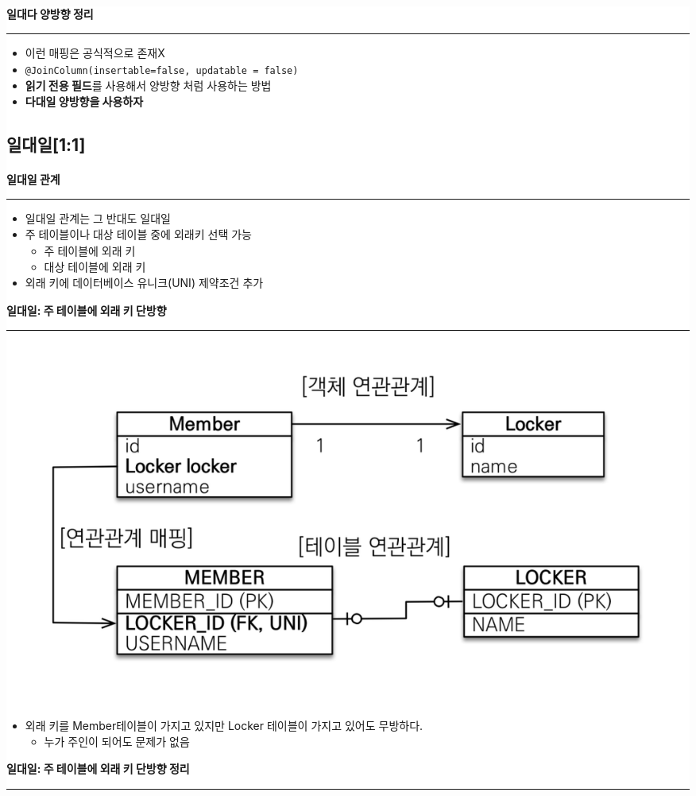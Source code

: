 **일대다 양방향 정리**

---

- 이런 매핑은 공식적으로 존재X
- `@JoinColumn(insertable=false, updatable = false)`
- **읽기 전용 필드**를 사용해서 양방향 처럼 사용하는 방법
- **다대일 양방향을 사용하자**

## 일대일[1:1]

**일대일 관계**

---

- 일대일 관계는 그 반대도 일대일
- 주 테이블이나 대상 테이블 중에 외래키 선택 가능
  - 주 테이블에 외래 키
  - 대상 테이블에 외래 키
- 외래 키에 데이터베이스 유니크(UNI) 제약조건 추가

**일대일: 주 테이블에 외래 키 단방향**

---

![](img/img_74.png)

- 외래 키를 Member테이블이 가지고 있지만 Locker 테이블이 가지고 있어도 무방하다.
  - 누가 주인이 되어도 문제가 없음

**일대일: 주 테이블에 외래 키 단방향 정리**

---